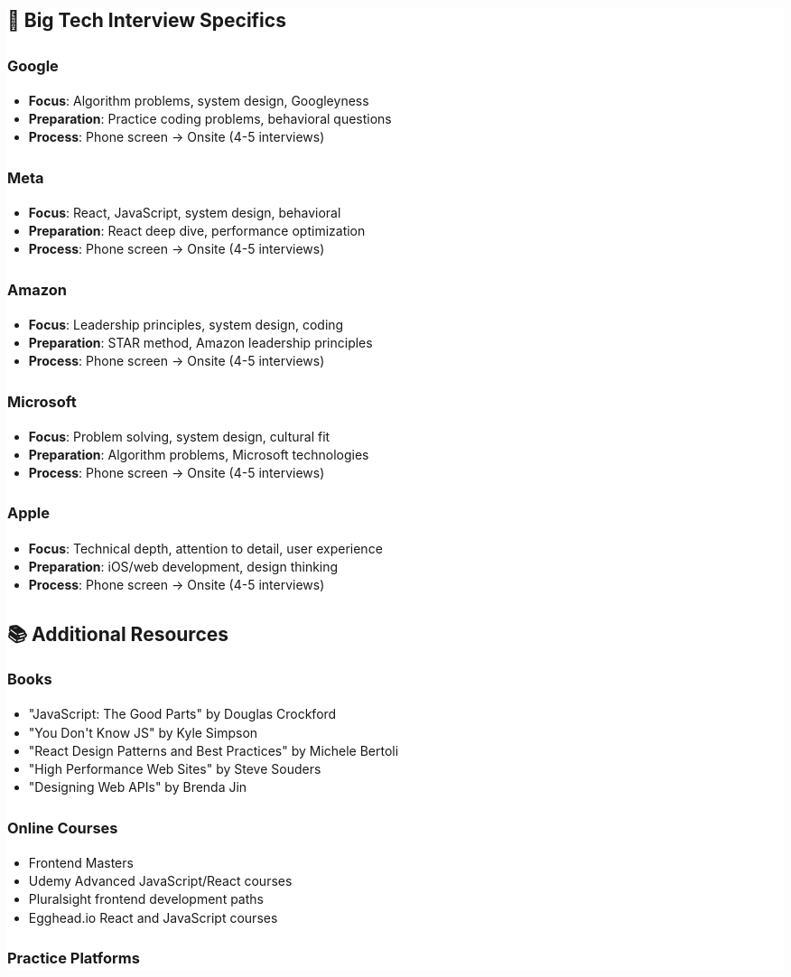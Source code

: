 ## 🎯 Big Tech Interview Specifics

### Google

- **Focus**: Algorithm problems, system design, Googleyness
- **Preparation**: Practice coding problems, behavioral questions
- **Process**: Phone screen → Onsite (4-5 interviews)

### Meta

- **Focus**: React, JavaScript, system design, behavioral
- **Preparation**: React deep dive, performance optimization
- **Process**: Phone screen → Onsite (4-5 interviews)

### Amazon

- **Focus**: Leadership principles, system design, coding
- **Preparation**: STAR method, Amazon leadership principles
- **Process**: Phone screen → Onsite (4-5 interviews)

### Microsoft

- **Focus**: Problem solving, system design, cultural fit
- **Preparation**: Algorithm problems, Microsoft technologies
- **Process**: Phone screen → Onsite (4-5 interviews)

### Apple

- **Focus**: Technical depth, attention to detail, user experience
- **Preparation**: iOS/web development, design thinking
- **Process**: Phone screen → Onsite (4-5 interviews)

## 📚 Additional Resources

### Books

- "JavaScript: The Good Parts" by Douglas Crockford
- "You Don't Know JS" by Kyle Simpson
- "React Design Patterns and Best Practices" by Michele Bertoli
- "High Performance Web Sites" by Steve Souders
- "Designing Web APIs" by Brenda Jin

### Online Courses

- Frontend Masters
- Udemy Advanced JavaScript/React courses
- Pluralsight frontend development paths
- Egghead.io React and JavaScript courses

### Practice Platforms
